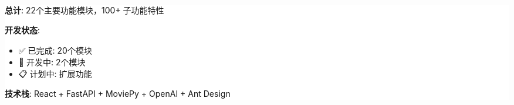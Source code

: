 
**总计**: 22个主要功能模块，100+ 子功能特性

**开发状态**: 
- ✅ 已完成: 20个模块
- 🔄 开发中: 2个模块
- 📋 计划中: 扩展功能

**技术栈**: React + FastAPI + MoviePy + OpenAI + Ant Design